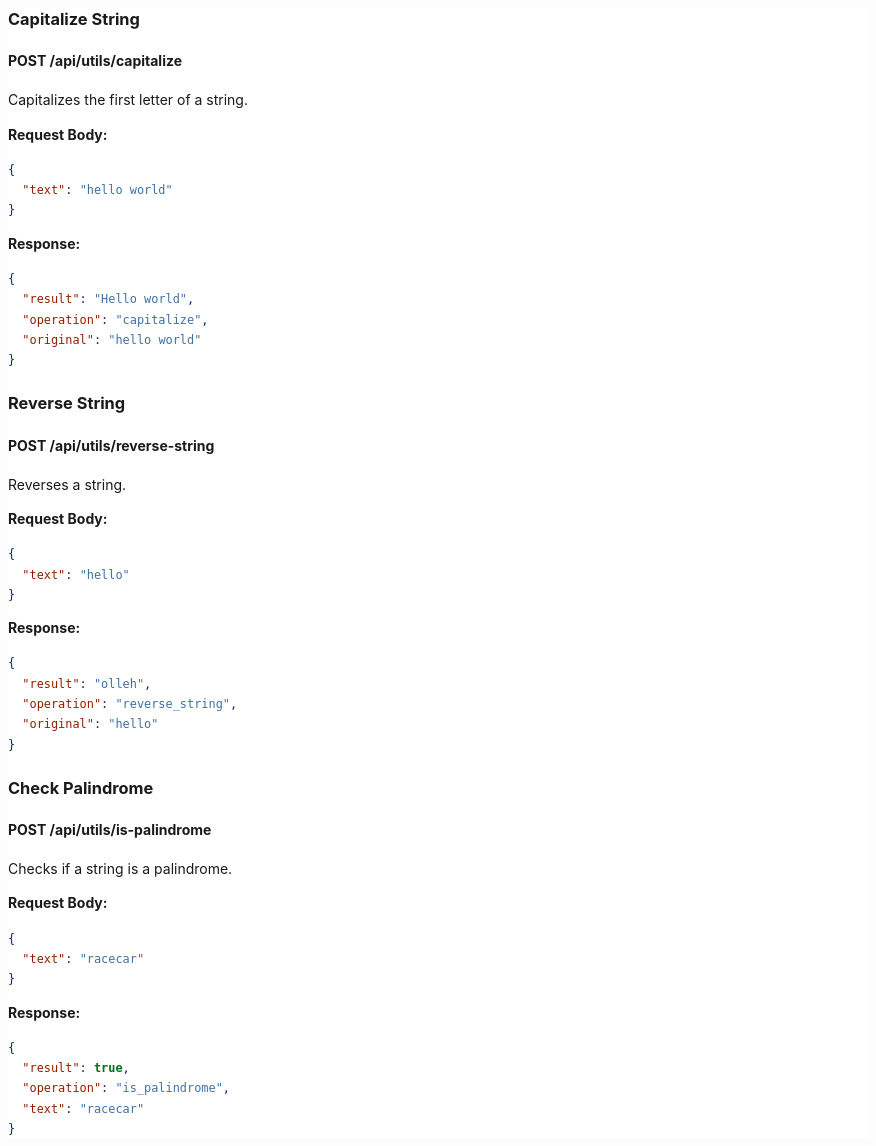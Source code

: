 ### Capitalize String

#### POST /api/utils/capitalize
Capitalizes the first letter of a string.

**Request Body:**
```json
{
  "text": "hello world"
}
```

**Response:**
```json
{
  "result": "Hello world",
  "operation": "capitalize",
  "original": "hello world"
}
```

### Reverse String

#### POST /api/utils/reverse-string
Reverses a string.

**Request Body:**
```json
{
  "text": "hello"
}
```

**Response:**
```json
{
  "result": "olleh",
  "operation": "reverse_string",
  "original": "hello"
}
```

### Check Palindrome

#### POST /api/utils/is-palindrome
Checks if a string is a palindrome.

**Request Body:**
```json
{
  "text": "racecar"
}
```

**Response:**
```json
{
  "result": true,
  "operation": "is_palindrome",
  "text": "racecar"
}
```
